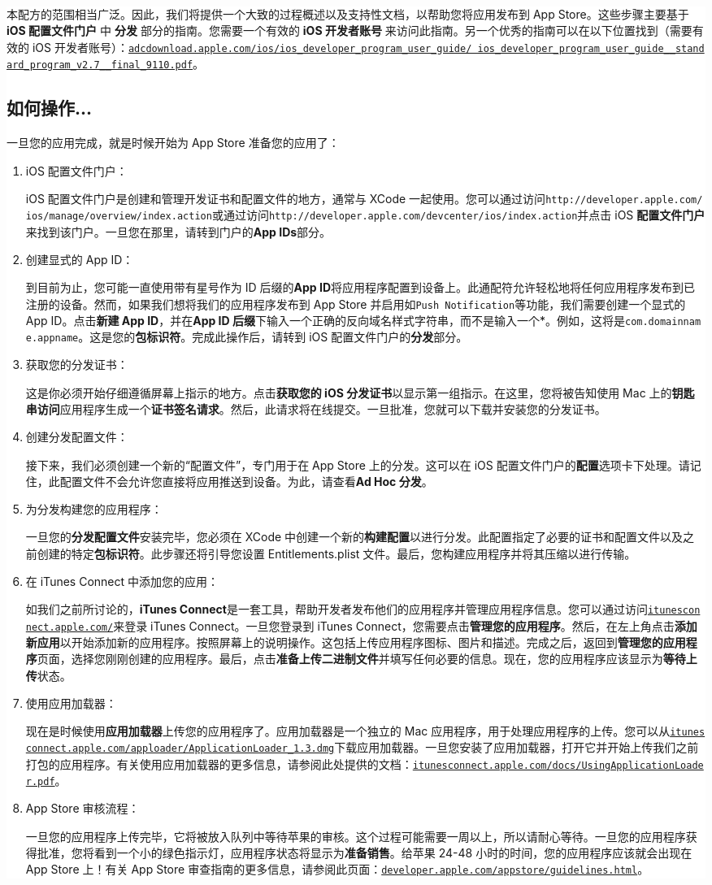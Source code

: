 本配方的范围相当广泛。因此，我们将提供一个大致的过程概述以及支持性文档，以帮助您将应用发布到 App Store。这些步骤主要基于 **iOS 配置文件门户** 中 **分发** 部分的指南。您需要一个有效的 **iOS 开发者账号** 来访问此指南。另一个优秀的指南可以在以下位置找到（需要有效的 iOS 开发者账号）：[`adcdownload.apple.com/ios/ios_developer_program_user_guide/ ios_developer_program_user_guide__standard_program_v2.7__final_9110.pdf`](http://adcdownload.apple.com/ios/ios_developer_program_user_guide/)。

## 如何操作...

一旦您的应用完成，就是时候开始为 App Store 准备您的应用了：

1.  iOS 配置文件门户：

    iOS 配置文件门户是创建和管理开发证书和配置文件的地方，通常与 XCode 一起使用。您可以通过访问`http://developer.apple.com/ios/manage/overview/index.action`或通过访问`http://developer.apple.com/devcenter/ios/index.action`并点击 iOS **配置文件门户**来找到该门户。一旦您在那里，请转到门户的**App IDs**部分。

1.  创建显式的 App ID：

    到目前为止，您可能一直使用带有星号作为 ID 后缀的**App ID**将应用程序配置到设备上。此通配符允许轻松地将任何应用程序发布到已注册的设备。然而，如果我们想将我们的应用程序发布到 App Store 并启用如`Push Notification`等功能，我们需要创建一个显式的 App ID。点击**新建 App ID**，并在**App ID 后缀**下输入一个正确的反向域名样式字符串，而不是输入一个*。例如，这将是`com.domainname.appname`。这是您的**包标识符**。完成此操作后，请转到 iOS 配置文件门户的**分发**部分。

1.  获取您的分发证书：

    这是你必须开始仔细遵循屏幕上指示的地方。点击**获取您的 iOS 分发证书**以显示第一组指示。在这里，您将被告知使用 Mac 上的**钥匙串访问**应用程序生成一个**证书签名请求**。然后，此请求将在线提交。一旦批准，您就可以下载并安装您的分发证书。

1.  创建分发配置文件：

    接下来，我们必须创建一个新的“配置文件”，专门用于在 App Store 上的分发。这可以在 iOS 配置文件门户的**配置**选项卡下处理。请记住，此配置文件不会允许您直接将应用推送到设备。为此，请查看**Ad Hoc 分发**。

1.  为分发构建您的应用程序：

    一旦您的**分发配置文件**安装完毕，您必须在 XCode 中创建一个新的**构建配置**以进行分发。此配置指定了必要的证书和配置文件以及之前创建的特定**包标识符**。此步骤还将引导您设置 Entitlements.plist 文件。最后，您构建应用程序并将其压缩以进行传输。

1.  在 iTunes Connect 中添加您的应用：

    如我们之前所讨论的，**iTunes Connect**是一套工具，帮助开发者发布他们的应用程序并管理应用程序信息。您可以通过访问[`itunesconnect.apple.com/`](http://itunesconnect.apple.com/)来登录 iTunes Connect。一旦您登录到 iTunes Connect，您需要点击**管理您的应用程序**。然后，在左上角点击**添加新应用**以开始添加新的应用程序。按照屏幕上的说明操作。这包括上传应用程序图标、图片和描述。完成之后，返回到**管理您的应用程序**页面，选择您刚刚创建的应用程序。最后，点击**准备上传二进制文件**并填写任何必要的信息。现在，您的应用程序应该显示为**等待上传**状态。

1.  使用应用加载器：

    现在是时候使用**应用加载器**上传您的应用程序了。应用加载器是一个独立的 Mac 应用程序，用于处理应用程序的上传。您可以从[`itunesconnect.apple.com/apploader/ApplicationLoader_1.3.dmg`](http://itunesconnect.apple.com/apploader/ApplicationLoader_1.3.dmg)下载应用加载器。一旦您安装了应用加载器，打开它并开始上传我们之前打包的应用程序。有关使用应用加载器的更多信息，请参阅此处提供的文档：[`itunesconnect.apple.com/docs/UsingApplicationLoader.pdf`](https://itunesconnect.apple.com/docs/UsingApplicationLoader.pdf)。

1.  App Store 审核流程：

    一旦您的应用程序上传完毕，它将被放入队列中等待苹果的审核。这个过程可能需要一周以上，所以请耐心等待。一旦您的应用程序获得批准，您将看到一个小的绿色指示灯，应用程序状态将显示为**准备销售**。给苹果 24-48 小时的时间，您的应用程序应该就会出现在 App Store 上！有关 App Store 审查指南的更多信息，请参阅此页面：[`developer.apple.com/appstore/guidelines.html`](http://developer.apple.com/appstore/guidelines.html)。
